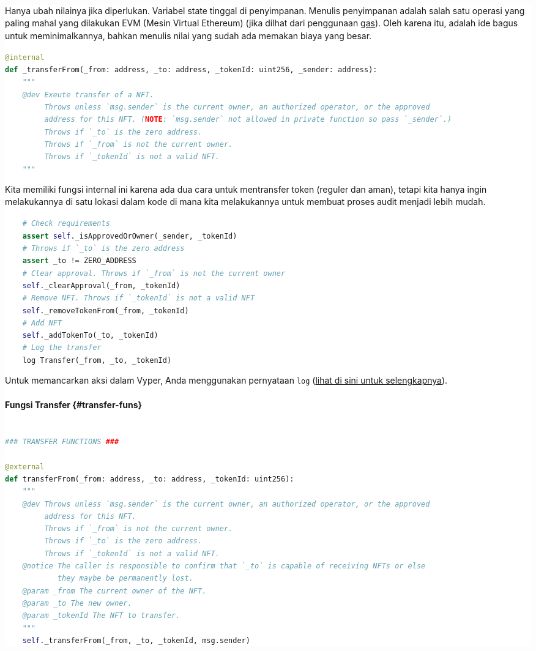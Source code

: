 Hanya ubah nilainya jika diperlukan. Variabel state tinggal di penyimpanan. Menulis penyimpanan adalah salah satu operasi yang paling mahal yang dilakukan EVM (Mesin Virtual Ethereum) (jika dilhat dari penggunaan [gas](/developers/docs/gas/)). Oleh karena itu, adalah ide bagus untuk meminimalkannya, bahkan menulis nilai yang sudah ada memakan biaya yang besar.

```python
@internal
def _transferFrom(_from: address, _to: address, _tokenId: uint256, _sender: address):
    """
    @dev Exeute transfer of a NFT.
         Throws unless `msg.sender` is the current owner, an authorized operator, or the approved
         address for this NFT. (NOTE: `msg.sender` not allowed in private function so pass `_sender`.)
         Throws if `_to` is the zero address.
         Throws if `_from` is not the current owner.
         Throws if `_tokenId` is not a valid NFT.
    """
```

Kita memiliki fungsi internal ini karena ada dua cara untuk mentransfer token (reguler dan aman), tetapi kita hanya ingin melakukannya di satu lokasi dalam kode di mana kita melakukannya untuk membuat proses audit menjadi lebih mudah.

```python
    # Check requirements
    assert self._isApprovedOrOwner(_sender, _tokenId)
    # Throws if `_to` is the zero address
    assert _to != ZERO_ADDRESS
    # Clear approval. Throws if `_from` is not the current owner
    self._clearApproval(_from, _tokenId)
    # Remove NFT. Throws if `_tokenId` is not a valid NFT
    self._removeTokenFrom(_from, _tokenId)
    # Add NFT
    self._addTokenTo(_to, _tokenId)
    # Log the transfer
    log Transfer(_from, _to, _tokenId)
```

Untuk memancarkan aksi dalam Vyper, Anda menggunakan pernyataan `log` ([lihat di sini untuk selengkapnya](https://vyper.readthedocs.io/en/latest/event-logging.html#event-logging)).

#### Fungsi Transfer {#transfer-funs}

```python

### TRANSFER FUNCTIONS ###

@external
def transferFrom(_from: address, _to: address, _tokenId: uint256):
    """
    @dev Throws unless `msg.sender` is the current owner, an authorized operator, or the approved
         address for this NFT.
         Throws if `_from` is not the current owner.
         Throws if `_to` is the zero address.
         Throws if `_tokenId` is not a valid NFT.
    @notice The caller is responsible to confirm that `_to` is capable of receiving NFTs or else
            they maybe be permanently lost.
    @param _from The current owner of the NFT.
    @param _to The new owner.
    @param _tokenId The NFT to transfer.
    """
    self._transferFrom(_from, _to, _tokenId, msg.sender)
```
